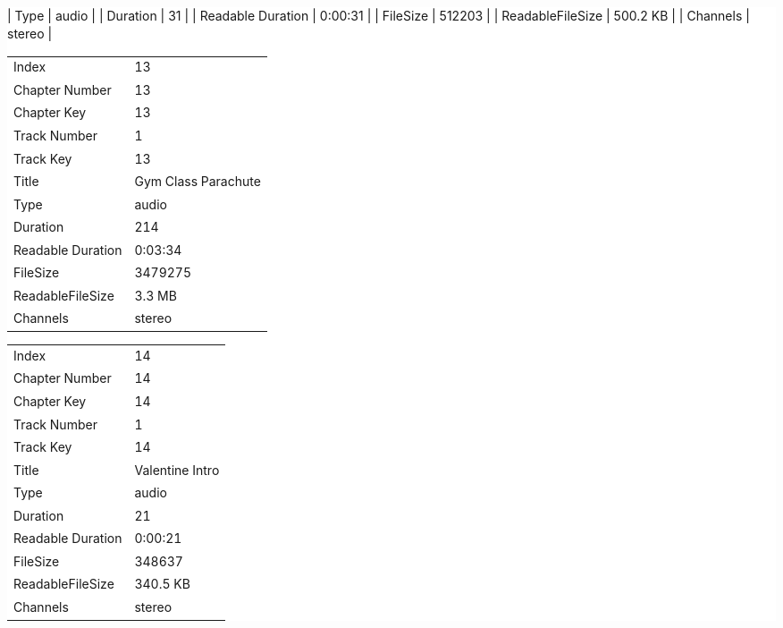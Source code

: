 | Type | audio |
| Duration | 31 |
| Readable Duration | 0:00:31 |
| FileSize | 512203 |
| ReadableFileSize | 500.2 KB |
| Channels | stereo |

|  |  |
| - | - |
| Index | 13 |
| Chapter Number | 13 |
| Chapter Key | 13 |
| Track Number | 1 |
| Track Key | 13 |
| Title | Gym Class Parachute |
| Type | audio |
| Duration | 214 |
| Readable Duration | 0:03:34 |
| FileSize | 3479275 |
| ReadableFileSize | 3.3 MB |
| Channels | stereo |

|  |  |
| - | - |
| Index | 14 |
| Chapter Number | 14 |
| Chapter Key | 14 |
| Track Number | 1 |
| Track Key | 14 |
| Title | Valentine Intro |
| Type | audio |
| Duration | 21 |
| Readable Duration | 0:00:21 |
| FileSize | 348637 |
| ReadableFileSize | 340.5 KB |
| Channels | stereo |
